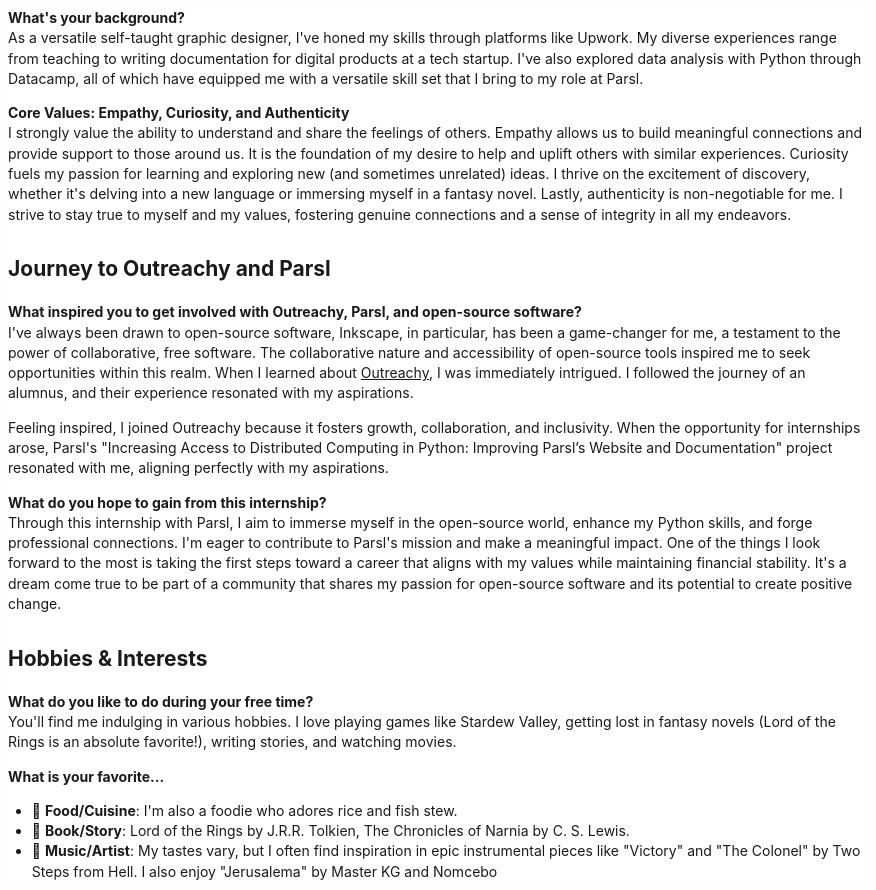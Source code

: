 **What's your background?**<br>
As a versatile self-taught graphic designer, I've honed my skills through platforms like Upwork. My diverse experiences range from teaching to writing documentation for digital products at a tech startup. I've also explored data analysis with Python through Datacamp, all of which have equipped me with a versatile skill set that I bring to my role at Parsl.

**Core Values: Empathy, Curiosity, and Authenticity**<br>
I strongly value the ability to understand and share the feelings of others. Empathy allows us to build meaningful connections and provide support to those around us. It is the foundation of my desire to help and uplift others with similar experiences. Curiosity fuels my passion for learning and exploring new (and sometimes unrelated) ideas. I thrive on the excitement of discovery, whether it's delving into a new language or immersing myself in a fantasy novel. Lastly, authenticity is non-negotiable for me. I strive to stay true to myself and my values, fostering genuine connections and a sense of integrity in all my endeavors.

## Journey to Outreachy and Parsl

**What inspired you to get involved with Outreachy, Parsl, and open-source software?**<br>
I've always been drawn to open-source software, Inkscape, in particular, has been a game-changer for me, a testament to the power of collaborative, free software. The collaborative nature and accessibility of open-source tools inspired me to seek opportunities within this realm. When I learned about <a href="https://www.outreachy.org/" target="_blank">Outreachy</a>, I was immediately intrigued. I followed the journey of an alumnus, and their experience resonated with my aspirations.

Feeling inspired, I joined Outreachy because it fosters growth, collaboration, and inclusivity. When the opportunity for internships arose, Parsl's "Increasing Access to Distributed Computing in Python: Improving Parsl’s Website and Documentation" project resonated with me, aligning perfectly with my aspirations.<br>

**What do you hope to gain from this internship?**<br>
Through this internship with Parsl, I aim to immerse myself in the open-source world, enhance my Python skills, and forge professional connections. I'm eager to contribute to Parsl's mission and make a meaningful impact. One of the things I look forward to the most is taking the first steps toward a career that aligns with my values while maintaining financial stability. It's a dream come true to be part of a community that shares my passion for open-source software and its potential to create positive change.

## Hobbies & Interests

**What do you like to do during your free time?**<br>
You'll find me indulging in various hobbies. I love playing games like Stardew Valley, getting lost in fantasy novels (Lord of the Rings is an absolute favorite!), writing stories, and watching movies.

**What is your favorite...**
<ul>
  <li>🍴 <strong>Food/Cuisine</strong>: I'm also a foodie who adores rice and fish stew.</li>
  <li>📙 <strong>Book/Story</strong>: Lord of the Rings by J.R.R. Tolkien, The Chronicles of Narnia by C. S. Lewis.</li>
  <li>🎵 <strong>Music/Artist</strong>: My tastes vary, but I often find inspiration in epic instrumental pieces like "Victory" and "The Colonel" by Two Steps from Hell. I also enjoy "Jerusalema" by Master KG and Nomcebo</li>
</ul>
